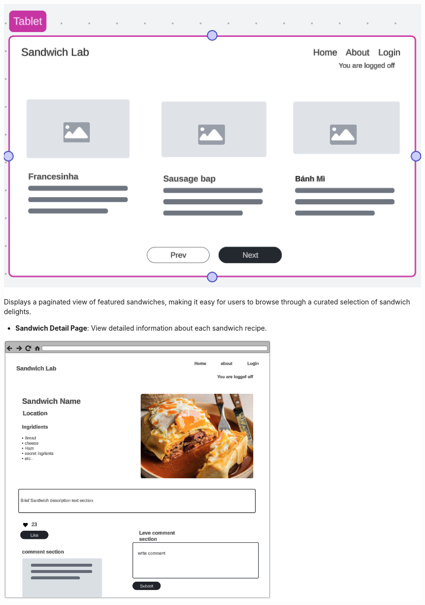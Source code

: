    ![tablet index view](static/images/tabletwireframe.png)

Displays a paginated view of featured sandwiches, making it easy for users to browse through a curated selection of sandwich delights.
- **Sandwich Detail Page**: View detailed information about each sandwich recipe.

![sandwich post wireframe](static/images/sandwichpost.png)
